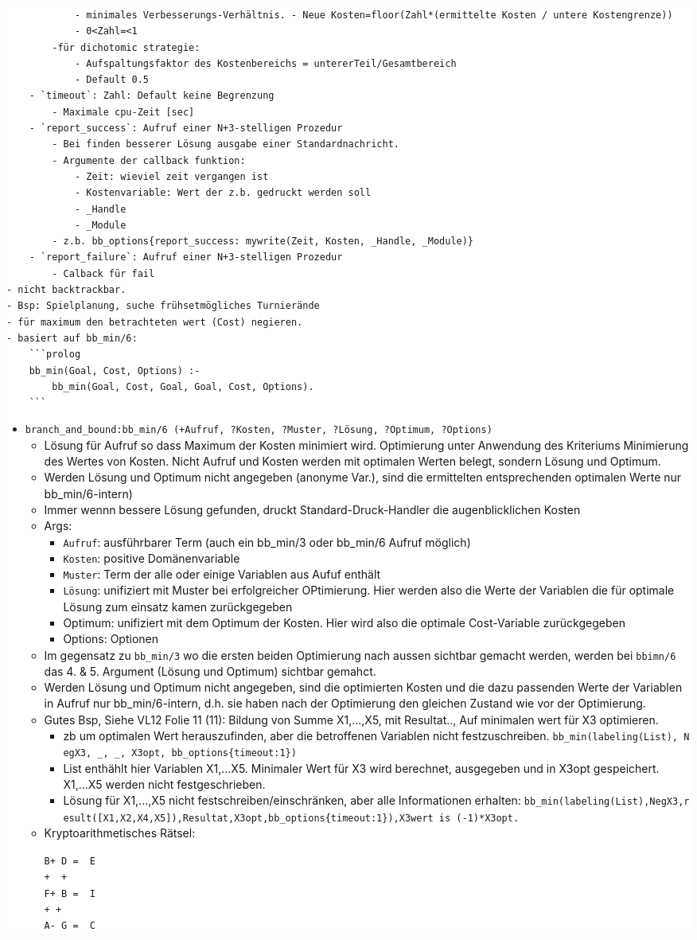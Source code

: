 				- minimales Verbesserungs-Verhältnis. - Neue Kosten=floor(Zahl*(ermittelte Kosten / untere Kostengrenze))
				- 0<Zahl=<1
			-für dichotomic strategie: 
				- Aufspaltungsfaktor des Kostenbereichs = untererTeil/Gesamtbereich
				- Default 0.5
		- `timeout`: Zahl: Default keine Begrenzung
			- Maximale cpu-Zeit [sec]
		- `report_success`: Aufruf einer N+3-stelligen Prozedur
			- Bei finden besserer Lösung ausgabe einer Standardnachricht. 
			- Argumente der callback funktion: 
				- Zeit: wieviel zeit vergangen ist
				- Kostenvariable: Wert der z.b. gedruckt werden soll
				- _Handle
				- _Module
			- z.b. bb_options{report_success: mywrite(Zeit, Kosten, _Handle, _Module)}
		- `report_failure`: Aufruf einer N+3-stelligen Prozedur
			- Calback für fail
	- nicht backtrackbar.
	- Bsp: Spielplanung, suche frühsetmögliches Turnierände
	- für maximum den betrachteten wert (Cost) negieren.
	- basiert auf bb_min/6: 
		```prolog
		bb_min(Goal, Cost, Options) :-
	    	bb_min(Goal, Cost, Goal, Goal, Cost, Options).
		```
- `branch_and_bound:bb_min/6 (+Aufruf, ?Kosten, ?Muster, ?Lösung, ?Optimum, ?Options)`
	- Lösung für Aufruf so dass Maximum der Kosten minimiert wird. Optimierung unter Anwendung des Kriteriums Minimierung des Wertes von Kosten. Nicht Aufruf und Kosten werden mit optimalen Werten belegt, sondern Lösung und Optimum. 
	- Werden Lösung und Optimum nicht angegeben (anonyme Var.), sind die ermittelten entsprechenden optimalen Werte nur bb_min/6-intern)
	- Immer wennn bessere Lösung gefunden, druckt Standard-Druck-Handler die augenblicklichen Kosten
	- Args:
		- `Aufruf`: ausführbarer Term (auch ein bb_min/3 oder bb_min/6 Aufruf möglich)
		- `Kosten`: positive Domänenvariable
		- `Muster`: Term der alle oder einige Variablen aus Aufuf enthält
		- `Lösung`: unifiziert mit Muster bei erfolgreicher OPtimierung. Hier werden also die Werte der Variablen die für optimale Lösung zum einsatz kamen zurückgegeben
		- Optimum: unifiziert mit dem Optimum der Kosten. Hier wird also die optimale Cost-Variable zurückgegeben
		- Options: Optionen
	- Im gegensatz zu `bb_min/3` wo die ersten beiden Optimierung nach aussen sichtbar gemacht werden, werden bei `bbimn/6` das 4. & 5. Argument (Lösung und Optimum) sichtbar gemahct. 
	- Werden Lösung und Optimum nicht angegeben, sind die optimierten Kosten und die dazu passenden Werte der Variablen in Aufruf nur bb_min/6-intern, d.h. sie haben nach der Optimierung den gleichen Zustand wie vor der Optimierung. 
	- Gutes Bsp, Siehe VL12 Folie 11 (11): Bildung von Summe X1,...,X5, mit Resultat.., Auf minimalen wert für X3 optimieren. 
		- zb um optimalen Wert herauszufinden, aber die betroffenen Variablen nicht festzuschreiben. 
			`bb_min(labeling(List), NegX3, _, _, X3opt, bb_options{timeout:1})` 
		- List enthählt hier Variablen X1,...X5. Minimaler Wert für X3 wird berechnet, ausgegeben und in X3opt gespeichert. X1,...X5 werden nicht festgeschrieben. 
		- Lösung für X1,...,X5 nicht festschreiben/einschränken, aber alle Informationen erhalten: `bb_min(labeling(List),NegX3,result([X1,X2,X4,X5]),Resultat,X3opt,bb_options{timeout:1}),X3wert is (-1)*X3opt.` 
	- Kryptoarithmetisches Rätsel: 
		```
		B+ D =  E   
		+  +
		F+ B =  I 
		+ +
		A- G =  C 